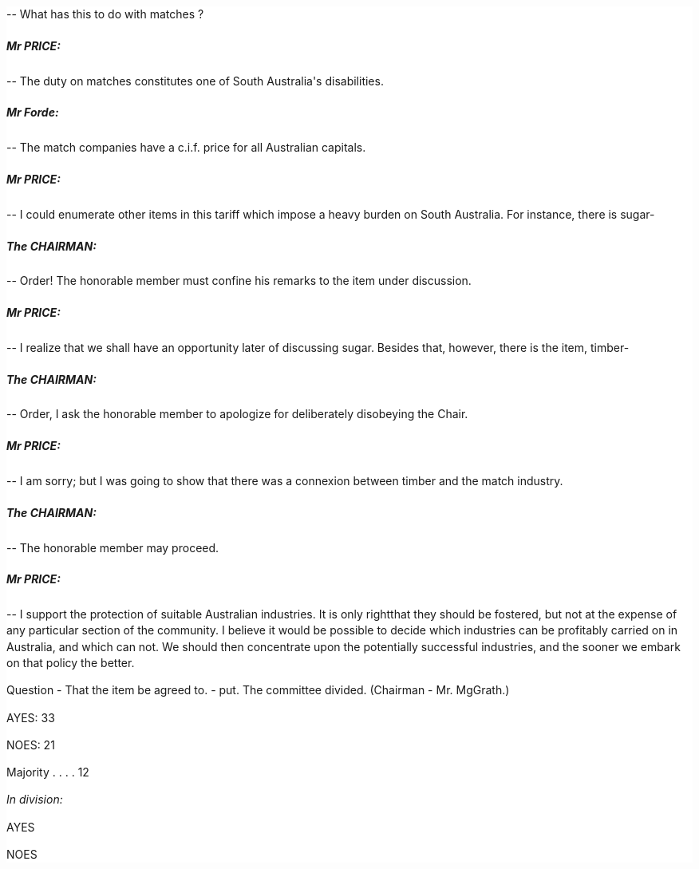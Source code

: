 --  What has this to do with matches ? 

##### Mr PRICE:

-- The duty on matches constitutes one of South Australia's disabilities. 

##### Mr Forde:

--  The match companies have a c.i.f. price for all Australian capitals. 

##### Mr PRICE:

-- I could enumerate other items in this tariff which impose a heavy burden on South Australia. For instance, there is sugar- 

##### The CHAIRMAN:

-- Order! The honorable member must confine his remarks to the item under discussion. 

##### Mr PRICE:

-- I realize that we shall have an opportunity later of discussing sugar. Besides that, however, there is the item, timber- 

##### The CHAIRMAN:

-- Order, I ask the honorable member to apologize for deliberately disobeying the Chair. 

##### Mr PRICE:

-- I am sorry; but I was going to show that there was a connexion between timber and the match industry. 

##### The CHAIRMAN:

-- The honorable member may proceed. 

##### Mr PRICE:

-- I support the protection of suitable Australian industries. It is only rightthat they should be fostered, but not at the expense of any particular section of the community. I believe it would be possible to decide which industries can be profitably carried on in Australia, and which can not. We should then concentrate upon the potentially successful industries, and the sooner we embark on that policy the better. 

Question - That the item be agreed to. - put. The committee divided. (Chairman - Mr. MgGrath.)

AYES: 33

NOES: 21

Majority . .  . . 12 


 *In division:* 


AYES

NOES
